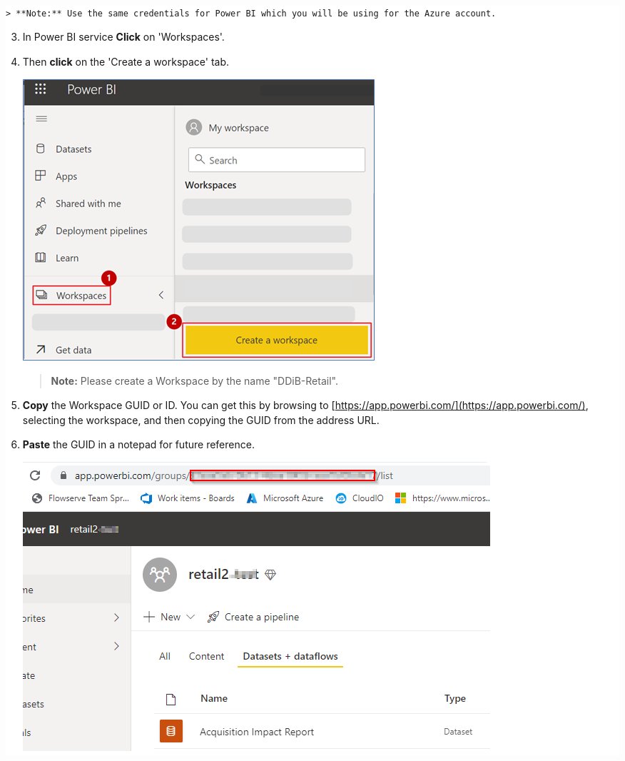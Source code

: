 	> **Note:** Use the same credentials for Power BI which you will be using for the Azure account.

3. In Power BI service **Click** on 'Workspaces'.

4. Then **click** on the 'Create a workspace' tab.

	![Create Power BI Workspace.](media/power-bi-2.png)

	> **Note:** Please create a Workspace by the name "DDiB-Retail".

5. **Copy** the Workspace GUID or ID. You can get this by browsing to [https://app.powerbi.com/](https://app.powerbi.com/), selecting the workspace, and then copying the GUID 	from the address URL.

6. **Paste** the GUID in a notepad for future reference.

	![Give the name and description for the new workspace.](media/power-bi-3.png)
